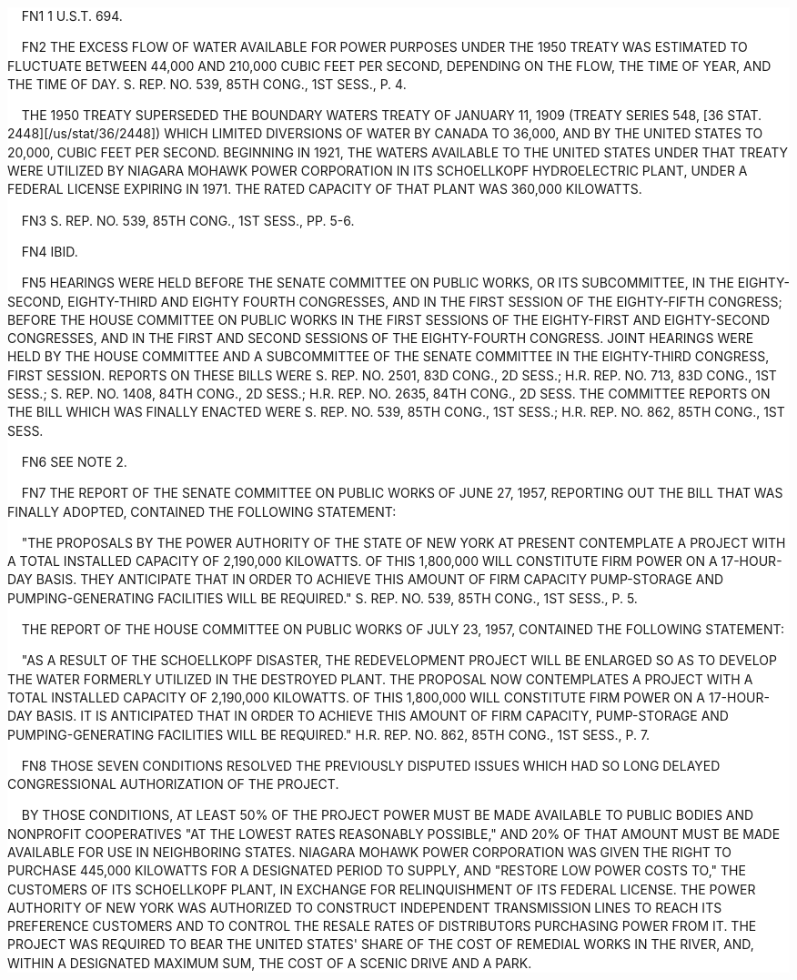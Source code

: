     FN1  1 U.S.T. 694.

    FN2  THE EXCESS FLOW OF WATER AVAILABLE FOR POWER PURPOSES UNDER THE 1950 TREATY WAS ESTIMATED TO FLUCTUATE BETWEEN 44,000 AND 210,000 CUBIC FEET PER SECOND, DEPENDING ON THE FLOW, THE TIME OF YEAR, AND THE TIME OF DAY.  S. REP. NO. 539, 85TH CONG., 1ST SESS., P. 4.

    THE 1950 TREATY SUPERSEDED THE BOUNDARY WATERS TREATY OF JANUARY 11, 1909 (TREATY SERIES 548, [36 STAT. 2448][/us/stat/36/2448]) WHICH LIMITED DIVERSIONS OF WATER BY CANADA TO 36,000, AND BY THE UNITED STATES TO 20,000, CUBIC FEET PER SECOND.  BEGINNING IN 1921, THE WATERS AVAILABLE TO THE UNITED STATES UNDER THAT TREATY WERE UTILIZED BY NIAGARA MOHAWK POWER CORPORATION IN ITS SCHOELLKOPF HYDROELECTRIC PLANT, UNDER A FEDERAL LICENSE EXPIRING IN 1971.  THE RATED CAPACITY OF THAT PLANT WAS 360,000 KILOWATTS.

    FN3  S. REP. NO. 539, 85TH CONG., 1ST SESS., PP. 5-6.

    FN4  IBID.

    FN5  HEARINGS WERE HELD BEFORE THE SENATE COMMITTEE ON PUBLIC WORKS, OR ITS SUBCOMMITTEE, IN THE EIGHTY-SECOND, EIGHTY-THIRD AND EIGHTY FOURTH CONGRESSES, AND IN THE FIRST SESSION OF THE EIGHTY-FIFTH CONGRESS; BEFORE THE HOUSE COMMITTEE ON PUBLIC WORKS IN THE FIRST SESSIONS OF THE EIGHTY-FIRST AND EIGHTY-SECOND CONGRESSES, AND IN THE FIRST AND SECOND SESSIONS OF THE EIGHTY-FOURTH CONGRESS.  JOINT HEARINGS WERE HELD BY THE HOUSE COMMITTEE AND A SUBCOMMITTEE OF THE SENATE COMMITTEE IN THE EIGHTY-THIRD CONGRESS, FIRST SESSION.  REPORTS ON THESE BILLS WERE S. REP. NO. 2501, 83D CONG., 2D SESS.; H.R. REP. NO. 713, 83D CONG., 1ST SESS.; S. REP.  NO. 1408, 84TH CONG., 2D SESS.; H.R. REP. NO. 2635, 84TH CONG., 2D SESS.  THE COMMITTEE REPORTS ON THE BILL WHICH WAS FINALLY ENACTED WERE S. REP. NO. 539, 85TH CONG., 1ST SESS.; H.R. REP.  NO. 862, 85TH CONG., 1ST SESS.

    FN6  SEE NOTE 2.

    FN7  THE REPORT OF THE SENATE COMMITTEE ON PUBLIC WORKS OF JUNE 27, 1957, REPORTING OUT THE BILL THAT WAS FINALLY ADOPTED, CONTAINED THE FOLLOWING STATEMENT:

    "THE PROPOSALS BY THE POWER AUTHORITY OF THE STATE OF NEW YORK AT PRESENT CONTEMPLATE A PROJECT WITH A TOTAL INSTALLED CAPACITY OF 2,190,000 KILOWATTS.  OF THIS 1,800,000 WILL CONSTITUTE FIRM POWER ON A 17-HOUR-DAY BASIS.  THEY ANTICIPATE THAT IN ORDER TO ACHIEVE THIS AMOUNT OF FIRM CAPACITY PUMP-STORAGE AND PUMPING-GENERATING FACILITIES WILL BE REQUIRED."  S. REP. NO. 539, 85TH CONG., 1ST SESS., P. 5.

    THE REPORT OF THE HOUSE COMMITTEE ON PUBLIC WORKS OF JULY 23, 1957, CONTAINED THE FOLLOWING STATEMENT:

    "AS A RESULT OF THE SCHOELLKOPF DISASTER, THE REDEVELOPMENT PROJECT WILL BE ENLARGED SO AS TO DEVELOP THE WATER FORMERLY UTILIZED IN THE DESTROYED PLANT.  THE PROPOSAL NOW CONTEMPLATES A PROJECT WITH A TOTAL INSTALLED CAPACITY OF 2,190,000 KILOWATTS.  OF THIS 1,800,000 WILL CONSTITUTE FIRM POWER ON A 17-HOUR-DAY BASIS.  IT IS ANTICIPATED THAT IN ORDER TO ACHIEVE THIS AMOUNT OF FIRM CAPACITY, PUMP-STORAGE AND PUMPING-GENERATING FACILITIES WILL BE REQUIRED."  H.R. REP. NO. 862, 85TH CONG., 1ST SESS., P. 7.

    FN8  THOSE SEVEN CONDITIONS RESOLVED THE PREVIOUSLY DISPUTED ISSUES WHICH HAD SO LONG DELAYED CONGRESSIONAL AUTHORIZATION OF THE PROJECT.

    BY THOSE CONDITIONS, AT LEAST 50% OF THE PROJECT POWER MUST BE MADE AVAILABLE TO PUBLIC BODIES AND NONPROFIT COOPERATIVES "AT THE LOWEST RATES REASONABLY POSSIBLE," AND 20% OF THAT AMOUNT MUST BE MADE AVAILABLE FOR USE IN NEIGHBORING STATES.  NIAGARA MOHAWK POWER CORPORATION WAS GIVEN THE RIGHT TO PURCHASE 445,000 KILOWATTS FOR A DESIGNATED PERIOD TO SUPPLY, AND "RESTORE LOW POWER COSTS TO," THE CUSTOMERS OF ITS SCHOELLKOPF PLANT, IN EXCHANGE FOR RELINQUISHMENT OF ITS FEDERAL LICENSE.  THE POWER AUTHORITY OF NEW YORK WAS AUTHORIZED TO CONSTRUCT INDEPENDENT TRANSMISSION LINES TO REACH ITS PREFERENCE CUSTOMERS AND TO CONTROL THE RESALE RATES OF DISTRIBUTORS PURCHASING POWER FROM IT.  THE PROJECT WAS REQUIRED TO BEAR THE UNITED STATES' SHARE OF THE COST OF REMEDIAL WORKS IN THE RIVER, AND, WITHIN A DESIGNATED MAXIMUM SUM, THE COST OF A SCENIC DRIVE AND A PARK.
